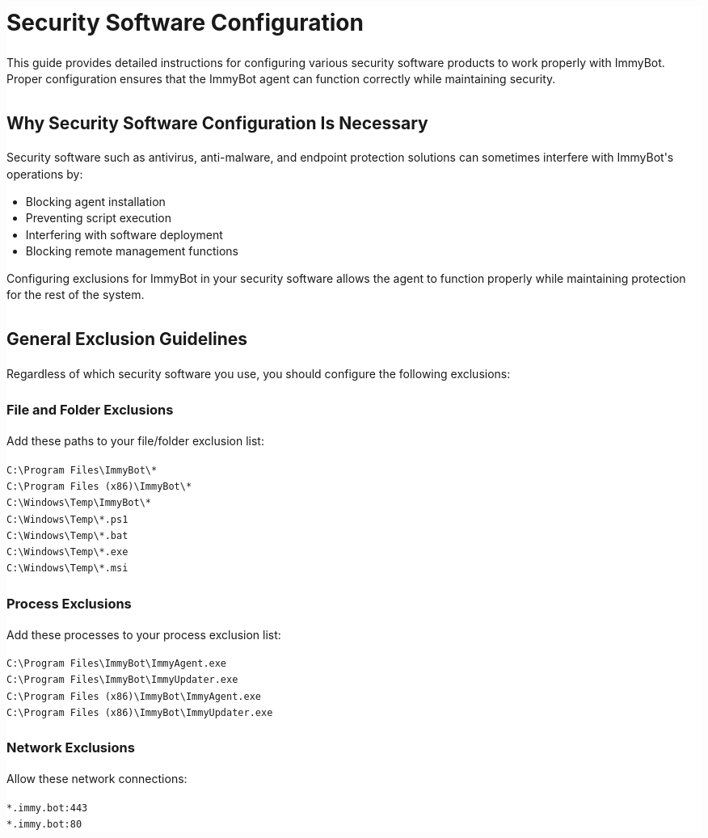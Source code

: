 # Security Software Configuration

This guide provides detailed instructions for configuring various security software products to work properly with ImmyBot. Proper configuration ensures that the ImmyBot agent can function correctly while maintaining security.

## Why Security Software Configuration Is Necessary

Security software such as antivirus, anti-malware, and endpoint protection solutions can sometimes interfere with ImmyBot's operations by:

- Blocking agent installation
- Preventing script execution
- Interfering with software deployment
- Blocking remote management functions

Configuring exclusions for ImmyBot in your security software allows the agent to function properly while maintaining protection for the rest of the system.

## General Exclusion Guidelines

Regardless of which security software you use, you should configure the following exclusions:

### File and Folder Exclusions

Add these paths to your file/folder exclusion list:

```
C:\Program Files\ImmyBot\*
C:\Program Files (x86)\ImmyBot\*
C:\Windows\Temp\ImmyBot\*
C:\Windows\Temp\*.ps1
C:\Windows\Temp\*.bat
C:\Windows\Temp\*.exe
C:\Windows\Temp\*.msi
```

### Process Exclusions

Add these processes to your process exclusion list:

```
C:\Program Files\ImmyBot\ImmyAgent.exe
C:\Program Files\ImmyBot\ImmyUpdater.exe
C:\Program Files (x86)\ImmyBot\ImmyAgent.exe
C:\Program Files (x86)\ImmyBot\ImmyUpdater.exe
```

### Network Exclusions

Allow these network connections:

```
*.immy.bot:443
*.immy.bot:80
```
